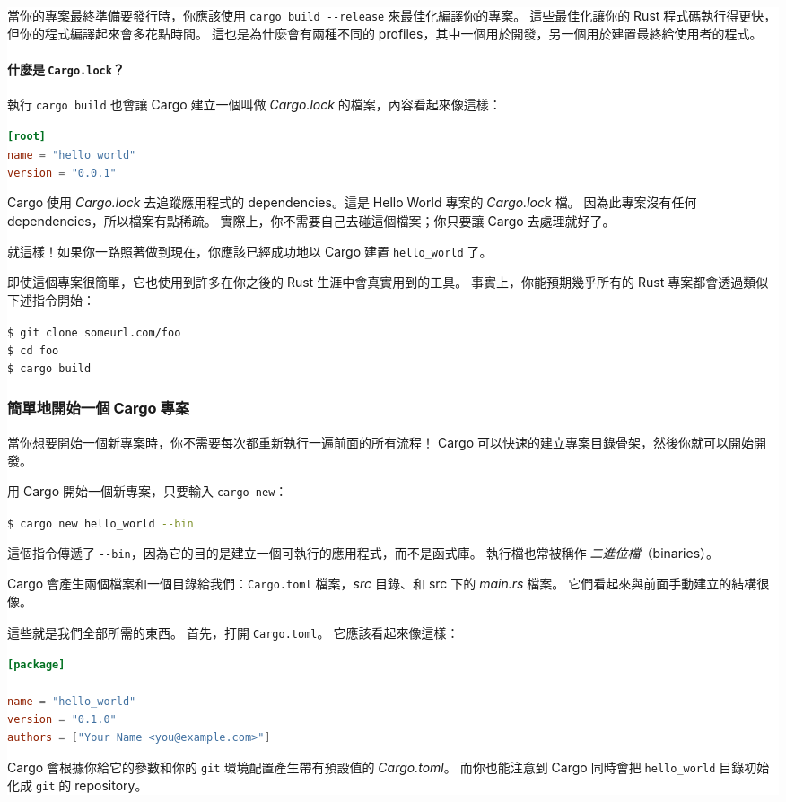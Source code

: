 當你的專案最終準備要發行時，你應該使用 `cargo build --release` 來最佳化編譯你的專案。
這些最佳化讓你的 Rust 程式碼執行得更快，但你的程式編譯起來會多花點時間。
這也是為什麼會有兩種不同的 profiles，其中一個用於開發，另一個用於建置最終給使用者的程式。

#### 什麼是 `Cargo.lock`？

執行 `cargo build` 也會讓 Cargo 建立一個叫做 *Cargo.lock* 的檔案，內容看起來像這樣：

```toml
[root]
name = "hello_world"
version = "0.0.1"
```

Cargo 使用 *Cargo.lock* 去追蹤應用程式的 dependencies。這是 Hello World 專案的 *Cargo.lock* 檔。
因為此專案沒有任何 dependencies，所以檔案有點稀疏。
實際上，你不需要自己去碰這個檔案；你只要讓 Cargo 去處理就好了。

就這樣！如果你一路照著做到現在，你應該已經成功地以 Cargo 建置 `hello_world` 了。

即使這個專案很簡單，它也使用到許多在你之後的 Rust 生涯中會真實用到的工具。
事實上，你能預期幾乎所有的 Rust 專案都會透過類似下述指令開始：

```bash
$ git clone someurl.com/foo
$ cd foo
$ cargo build
```

### 簡單地開始一個 Cargo 專案

當你想要開始一個新專案時，你不需要每次都重新執行一遍前面的所有流程！
Cargo 可以快速的建立專案目錄骨架，然後你就可以開始開發。

用 Cargo 開始一個新專案，只要輸入 `cargo new`：

```bash
$ cargo new hello_world --bin
```

這個指令傳遞了 `--bin`，因為它的目的是建立一個可執行的應用程式，而不是函式庫。
執行檔也常被稱作 *二進位檔*（binaries）。

Cargo 會產生兩個檔案和一個目錄給我們：`Cargo.toml` 檔案，*src* 目錄、和 src 下的 *main.rs* 檔案。
它們看起來與前面手動建立的結構很像。

這些就是我們全部所需的東西。
首先，打開 `Cargo.toml`。
它應該看起來像這樣：

```toml
[package]

name = "hello_world"
version = "0.1.0"
authors = ["Your Name <you@example.com>"]
```

Cargo 會根據你給它的參數和你的 `git` 環境配置產生帶有預設值的 *Cargo.toml*。
而你也能注意到 Cargo 同時會把 `hello_world` 目錄初始化成 `git` 的 repository。


[target triple]: http://clang.llvm.org/docs/CrossCompilation.html#target-triple
[install-page]: https://www.rust-lang.org/install.html
[irc]: irc://irc.mozilla.org/#rust
[mibbit]: http://chat.mibbit.com/?server=irc.mozilla.org&channel=%23rust
[users]: https://users.rust-lang.org/
[stackoverflow]: http://stackoverflow.com/questions/tagged/rust
[SolidOak]: https://github.com/oakes/SolidOak
[various editors]: https://github.com/rust-lang/rust/blob/master/src/etc/CONFIGS.md
[macro]: macros.html
[statically allocated]: the-stack-and-the-heap.html
[expression-oriented language]: glossary.html#expression-oriented-language
[TOML]: https://github.com/toml-lang/toml
[Cargo guide]: http://doc.crates.io/guide.html
[guessinggame]: guessing-game.html
[syntax]: syntax-and-semantics.html